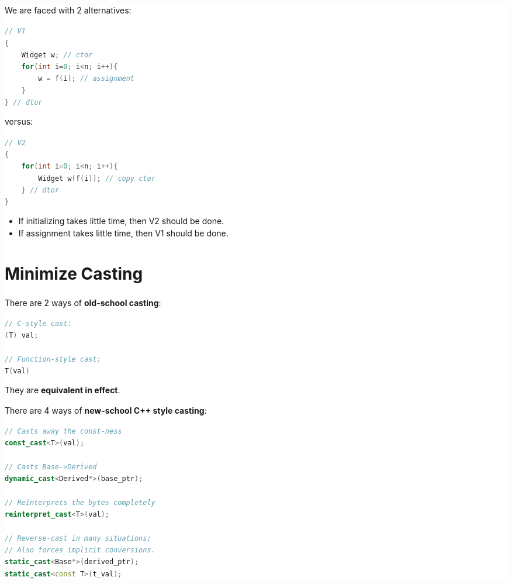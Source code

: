 We are faced with 2 alternatives:

```c++
// V1
{
    Widget w; // ctor
    for(int i=0; i<n; i++){
        w = f(i); // assignment
    }
} // dtor
```

versus:

```c++
// V2
{
    for(int i=0; i<n; i++){
        Widget w(f(i)); // copy ctor
    } // dtor
}
```

- If initializing takes little time, then V2 should be done.
- If assignment takes little time, then V1 should be done.

# Minimize Casting

There are 2 ways of **old-school casting**:

```c++
// C-style cast:
(T) val;

// Function-style cast:
T(val)
```

They are **equivalent in effect**.

There are 4 ways of **new-school C++ style casting**:

```c++
// Casts away the const-ness
const_cast<T>(val);

// Casts Base->Derived
dynamic_cast<Derived*>(base_ptr);

// Reinterprets the bytes completely
reinterpret_cast<T>(val);

// Reverse-cast in many situations;
// Also forces implicit conversions.
static_cast<Base*>(derived_ptr);
static_cast<const T>(t_val);
```
